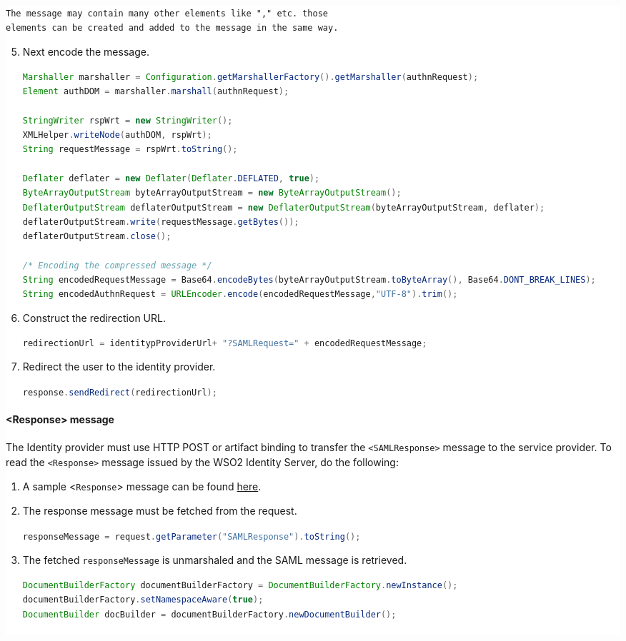    The message may contain many other elements like "," etc. those
    elements can be created and added to the message in the same way.

5.  Next encode the message.

    ``` java
    Marshaller marshaller = Configuration.getMarshallerFactory().getMarshaller(authnRequest);
    Element authDOM = marshaller.marshall(authnRequest);

    StringWriter rspWrt = new StringWriter();
    XMLHelper.writeNode(authDOM, rspWrt);
    String requestMessage = rspWrt.toString();
             
    Deflater deflater = new Deflater(Deflater.DEFLATED, true);
    ByteArrayOutputStream byteArrayOutputStream = new ByteArrayOutputStream();
    DeflaterOutputStream deflaterOutputStream = new DeflaterOutputStream(byteArrayOutputStream, deflater);
    deflaterOutputStream.write(requestMessage.getBytes());
    deflaterOutputStream.close();
             
    /* Encoding the compressed message */
    String encodedRequestMessage = Base64.encodeBytes(byteArrayOutputStream.toByteArray(), Base64.DONT_BREAK_LINES);
    String encodedAuthnRequest = URLEncoder.encode(encodedRequestMessage,"UTF-8").trim();
    ```

6.  Construct the redirection URL.

    ``` java
    redirectionUrl = identitypProviderUrl+ "?SAMLRequest=" + encodedRequestMessage;
    ```

7.  Redirect the user to the identity provider.

    ``` java
    response.sendRedirect(redirectionUrl);
    ```

#### &lt;Response&gt; message

The Identity provider must use HTTP POST or artifact binding to transfer
the `<SAMLResponse>` message to the service provider. To read
the `<Response>` message issued by the WSO2 Identity Server, do the
following:

1.  A sample &lt;`Response`&gt; message can be
    found [here](http://wso2.org/files/Response.xml).
2.  The response message must be fetched from the request.

    ``` java
    responseMessage = request.getParameter("SAMLResponse").toString();
    ```

3.  The fetched `responseMessage` is unmarshaled and the SAML message is
    retrieved.

    ``` java
    DocumentBuilderFactory documentBuilderFactory = DocumentBuilderFactory.newInstance();
    documentBuilderFactory.setNamespaceAware(true);
    DocumentBuilder docBuilder = documentBuilderFactory.newDocumentBuilder();
     